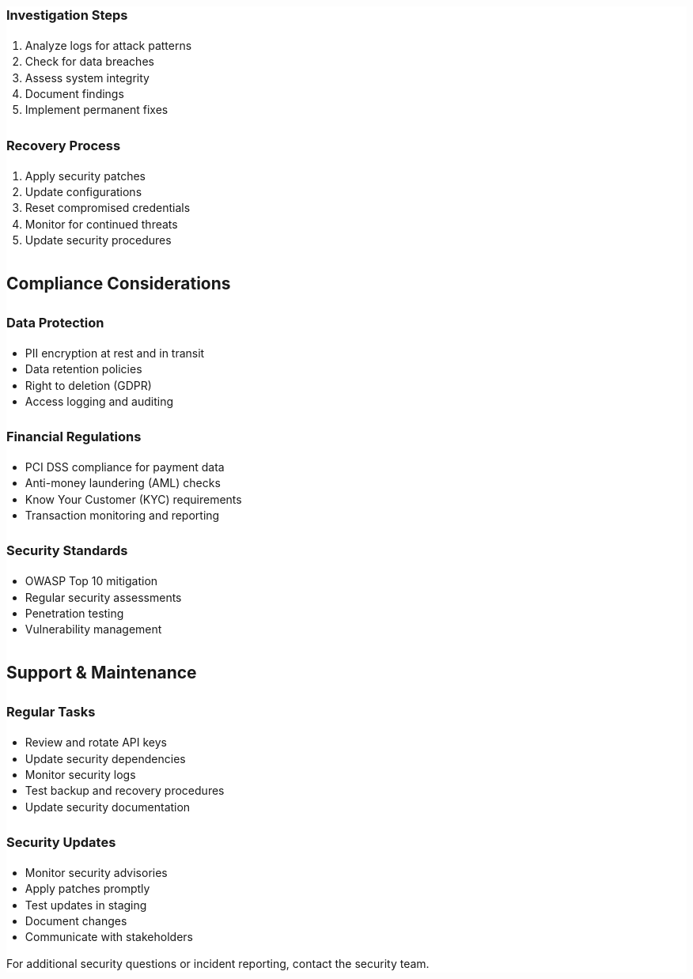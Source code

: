 ### Investigation Steps
1. Analyze logs for attack patterns
2. Check for data breaches
3. Assess system integrity
4. Document findings
5. Implement permanent fixes

### Recovery Process
1. Apply security patches
2. Update configurations
3. Reset compromised credentials
4. Monitor for continued threats
5. Update security procedures

## Compliance Considerations

### Data Protection
- PII encryption at rest and in transit
- Data retention policies
- Right to deletion (GDPR)
- Access logging and auditing

### Financial Regulations
- PCI DSS compliance for payment data
- Anti-money laundering (AML) checks
- Know Your Customer (KYC) requirements
- Transaction monitoring and reporting

### Security Standards
- OWASP Top 10 mitigation
- Regular security assessments
- Penetration testing
- Vulnerability management

## Support & Maintenance

### Regular Tasks
- Review and rotate API keys
- Update security dependencies
- Monitor security logs
- Test backup and recovery procedures
- Update security documentation

### Security Updates
- Monitor security advisories
- Apply patches promptly
- Test updates in staging
- Document changes
- Communicate with stakeholders

For additional security questions or incident reporting, contact the security team.